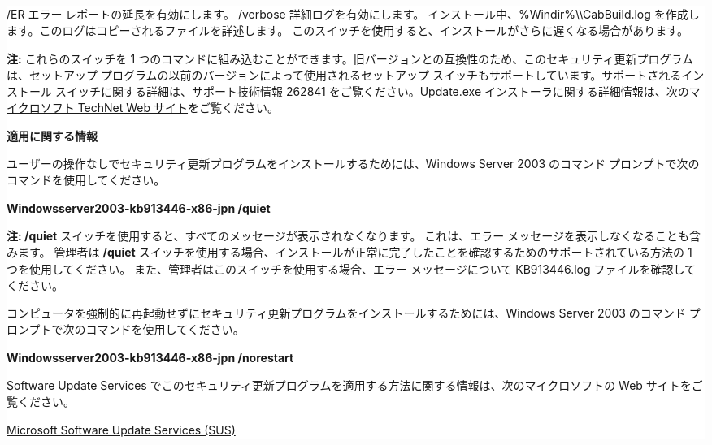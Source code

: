 </tr>
<tr>
<td style="border:1px solid black;">
</td>
<td style="border:1px solid black;">
</td>
</tr>
<tr class="alternateRow">
<td style="border:1px solid black;">
/ER
</td>
<td style="border:1px solid black;">
エラー レポートの延長を有効にします。
</td>
</tr>
<tr>
<td style="border:1px solid black;">
</td>
<td style="border:1px solid black;">
</td>
</tr>
<tr class="alternateRow">
<td style="border:1px solid black;">
/verbose
</td>
<td style="border:1px solid black;">
詳細ログを有効にします。 インストール中、%Windir%\\CabBuild.log を作成します。このログはコピーされるファイルを詳述します。 このスイッチを使用すると、インストールがさらに遅くなる場合があります。
</td>
</tr>
</table>
 
**注:** これらのスイッチを 1 つのコマンドに組み込むことができます。旧バージョンとの互換性のため、このセキュリティ更新プログラムは、セットアップ プログラムの以前のバージョンによって使用されるセットアップ スイッチもサポートしています。サポートされるインストール スイッチに関する詳細は、サポート技術情報 [262841](http://support.microsoft.com/kb/262841) をご覧ください。Update.exe インストーラに関する詳細情報は、次の[マイクロソフト TechNet Web サイト](http://www.microsoft.com/japan/technet/prodtechnol/windowsserver2003/deployment/winupdte.mspx)をご覧ください。

**適用に関する情報**

ユーザーの操作なしでセキュリティ更新プログラムをインストールするためには、Windows Server 2003 のコマンド プロンプトで次のコマンドを使用してください。

**Windowsserver2003-kb913446-x86-jpn /quiet**

**注: /quiet** スイッチを使用すると、すべてのメッセージが表示されなくなります。 これは、エラー メッセージを表示しなくなることも含みます。 管理者は **/quiet** スイッチを使用する場合、インストールが正常に完了したことを確認するためのサポートされている方法の 1 つを使用してください。 また、管理者はこのスイッチを使用する場合、エラー メッセージについて KB913446.log ファイルを確認してください。

コンピュータを強制的に再起動せずにセキュリティ更新プログラムをインストールするためには、Windows Server 2003 のコマンド プロンプトで次のコマンドを使用してください。

**Windowsserver2003-kb913446-x86-jpn /norestart**

Software Update Services でこのセキュリティ更新プログラムを適用する方法に関する情報は、次のマイクロソフトの Web サイトをご覧ください。

[Microsoft Software Update Services (SUS)](http://www.microsoft.com/japan/windowsserversystem/updateservices/evaluation/previous/default.mspx)
